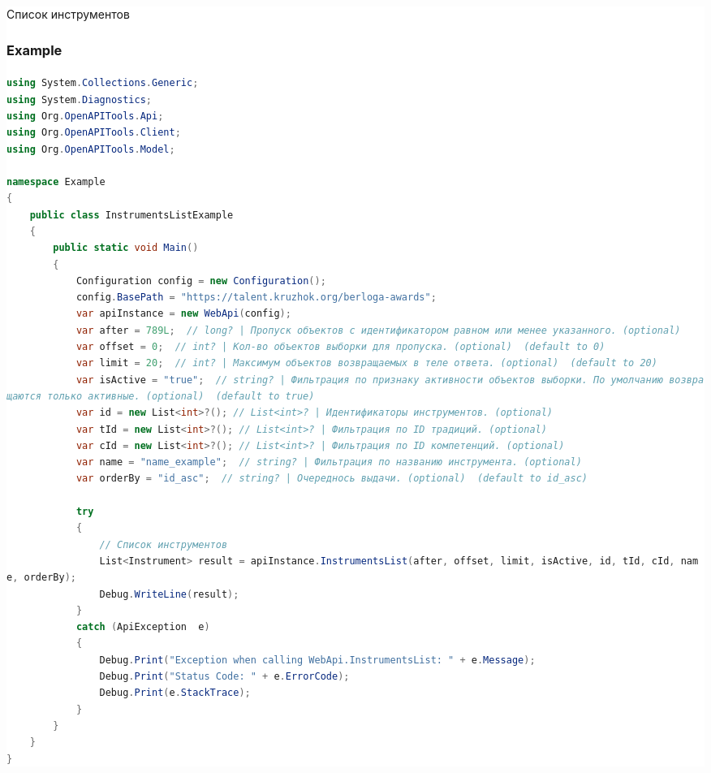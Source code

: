Список инструментов

### Example
```csharp
using System.Collections.Generic;
using System.Diagnostics;
using Org.OpenAPITools.Api;
using Org.OpenAPITools.Client;
using Org.OpenAPITools.Model;

namespace Example
{
    public class InstrumentsListExample
    {
        public static void Main()
        {
            Configuration config = new Configuration();
            config.BasePath = "https://talent.kruzhok.org/berloga-awards";
            var apiInstance = new WebApi(config);
            var after = 789L;  // long? | Пропуск объектов с идентификатором равном или менее указанного. (optional) 
            var offset = 0;  // int? | Кол-во объектов выборки для пропуска. (optional)  (default to 0)
            var limit = 20;  // int? | Максимум объектов возвращаемых в теле ответа. (optional)  (default to 20)
            var isActive = "true";  // string? | Фильтрация по признаку активности объектов выборки. По умолчанию возвращаются только активные. (optional)  (default to true)
            var id = new List<int>?(); // List<int>? | Идентификаторы инструментов. (optional) 
            var tId = new List<int>?(); // List<int>? | Фильтрация по ID традиций. (optional) 
            var cId = new List<int>?(); // List<int>? | Фильтрация по ID компетенций. (optional) 
            var name = "name_example";  // string? | Фильтрация по названию инструмента. (optional) 
            var orderBy = "id_asc";  // string? | Очереднось выдачи. (optional)  (default to id_asc)

            try
            {
                // Список инструментов
                List<Instrument> result = apiInstance.InstrumentsList(after, offset, limit, isActive, id, tId, cId, name, orderBy);
                Debug.WriteLine(result);
            }
            catch (ApiException  e)
            {
                Debug.Print("Exception when calling WebApi.InstrumentsList: " + e.Message);
                Debug.Print("Status Code: " + e.ErrorCode);
                Debug.Print(e.StackTrace);
            }
        }
    }
}
```
